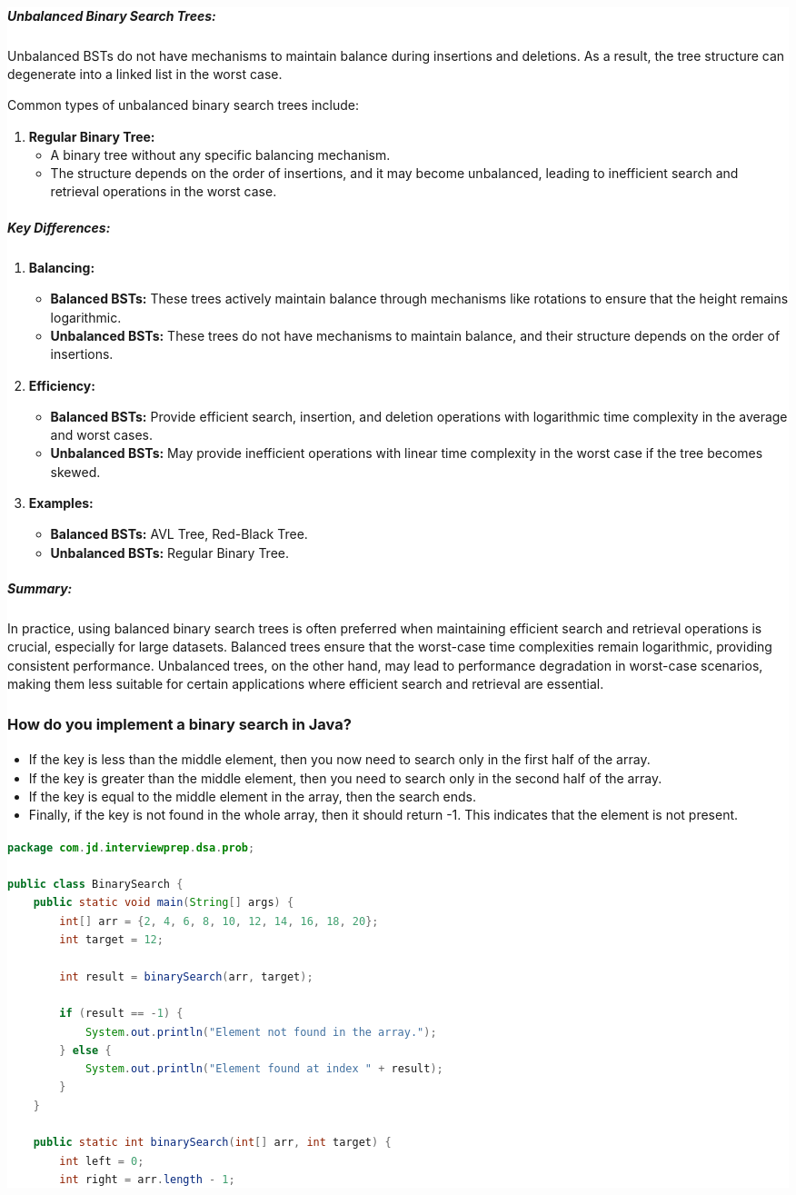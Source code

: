 ##### Unbalanced Binary Search Trees:

Unbalanced BSTs do not have mechanisms to maintain balance during insertions and deletions. As a result, the tree structure can degenerate into a linked list in the worst case.

Common types of unbalanced binary search trees include:

1. **Regular Binary Tree:**
   - A binary tree without any specific balancing mechanism.
   - The structure depends on the order of insertions, and it may become unbalanced, leading to inefficient search and retrieval operations in the worst case.

##### Key Differences:

1. **Balancing:**
   - **Balanced BSTs:** These trees actively maintain balance through mechanisms like rotations to ensure that the height remains logarithmic.
   - **Unbalanced BSTs:** These trees do not have mechanisms to maintain balance, and their structure depends on the order of insertions.

2. **Efficiency:**
   - **Balanced BSTs:** Provide efficient search, insertion, and deletion operations with logarithmic time complexity in the average and worst cases.
   - **Unbalanced BSTs:** May provide inefficient operations with linear time complexity in the worst case if the tree becomes skewed.

3. **Examples:**
   - **Balanced BSTs:** AVL Tree, Red-Black Tree.
   - **Unbalanced BSTs:** Regular Binary Tree.

##### Summary:

In practice, using balanced binary search trees is often preferred when maintaining efficient search and retrieval operations is crucial, especially for large datasets. Balanced trees ensure that the worst-case time complexities remain logarithmic, providing consistent performance. Unbalanced trees, on the other hand, may lead to performance degradation in worst-case scenarios, making them less suitable for certain applications where efficient search and retrieval are essential.


### How do you implement a binary search in Java?
- If the key is less than the middle element, then you now need to search only in the first half of the array.
- If the key is greater than the middle element, then you need to search only in the second half of the array.
- If the key is equal to the middle element in the array, then the search ends.
- Finally, if the key is not found in the whole array, then it should return -1. This indicates that the element is not present.
```java
package com.jd.interviewprep.dsa.prob;

public class BinarySearch {
	public static void main(String[] args) {
		int[] arr = {2, 4, 6, 8, 10, 12, 14, 16, 18, 20};
        int target = 12;

        int result = binarySearch(arr, target);

        if (result == -1) {
            System.out.println("Element not found in the array.");
        } else {
            System.out.println("Element found at index " + result);
        }
	}
	
    public static int binarySearch(int[] arr, int target) {
		int left = 0;
        int right = arr.length - 1;
```